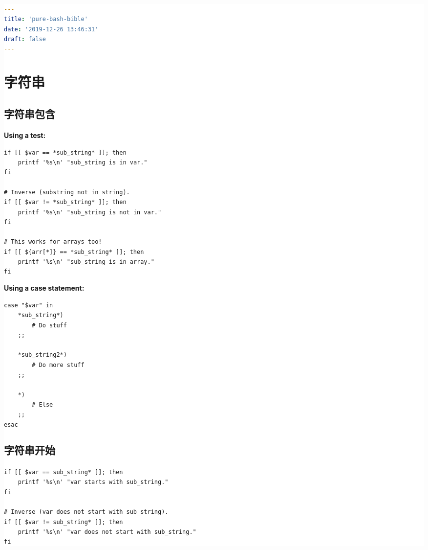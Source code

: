 ```yaml
---
title: 'pure-bash-bible'
date: '2019-12-26 13:46:31'
draft: false
---
```


# 字符串

## 字符串包含

**Using a test:**

```shell
if [[ $var == *sub_string* ]]; then
    printf '%s\n' "sub_string is in var."
fi

# Inverse (substring not in string).
if [[ $var != *sub_string* ]]; then
    printf '%s\n' "sub_string is not in var."
fi

# This works for arrays too!
if [[ ${arr[*]} == *sub_string* ]]; then
    printf '%s\n' "sub_string is in array."
fi
```

**Using a case statement:**

```shell
case "$var" in
    *sub_string*)
        # Do stuff
    ;;

    *sub_string2*)
        # Do more stuff
    ;;

    *)
        # Else
    ;;
esac
```

## 字符串开始

```shell
if [[ $var == sub_string* ]]; then
    printf '%s\n' "var starts with sub_string."
fi

# Inverse (var does not start with sub_string).
if [[ $var != sub_string* ]]; then
    printf '%s\n' "var does not start with sub_string."
fi
```
